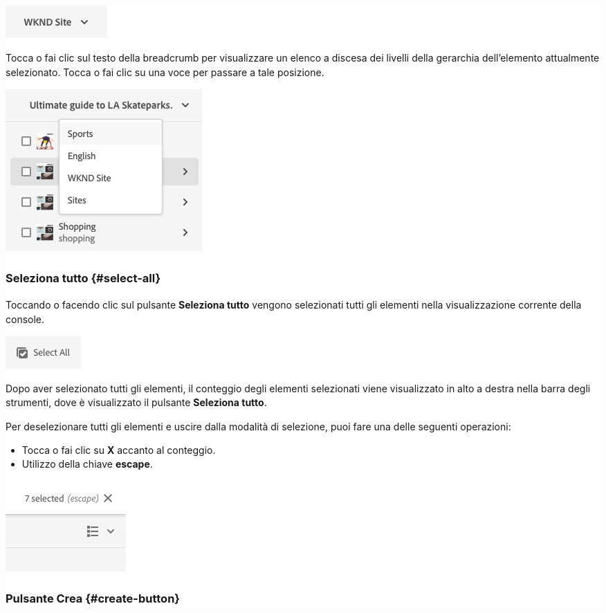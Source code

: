 ![Breadcrumb nella barra di navigazione](assets/sites-console-breadcrumbs-navigation.png)


Tocca o fai clic sul testo della breadcrumb per visualizzare un elenco a discesa dei livelli della gerarchia dell’elemento attualmente selezionato. Tocca o fai clic su una voce per passare a tale posizione.

![Esempio di breadcrumb espanso](assets/sites-console-breadcrumbs-example.png)

### Seleziona tutto {#select-all}

Toccando o facendo clic sul pulsante **Seleziona tutto** vengono selezionati tutti gli elementi nella visualizzazione corrente della console.

![Seleziona tutto](assets/sites-console-select-all.png)

Dopo aver selezionato tutti gli elementi, il conteggio degli elementi selezionati viene visualizzato in alto a destra nella barra degli strumenti, dove è visualizzato il pulsante **Seleziona tutto**.

Per deselezionare tutti gli elementi e uscire dalla modalità di selezione, puoi fare una delle seguenti operazioni:

* Tocca o fai clic su **X** accanto al conteggio.
* Utilizzo della chiave **escape**.

![Deseleziona tutto](assets/sites-console-deselect-all.png)

### Pulsante Crea {#create-button}
